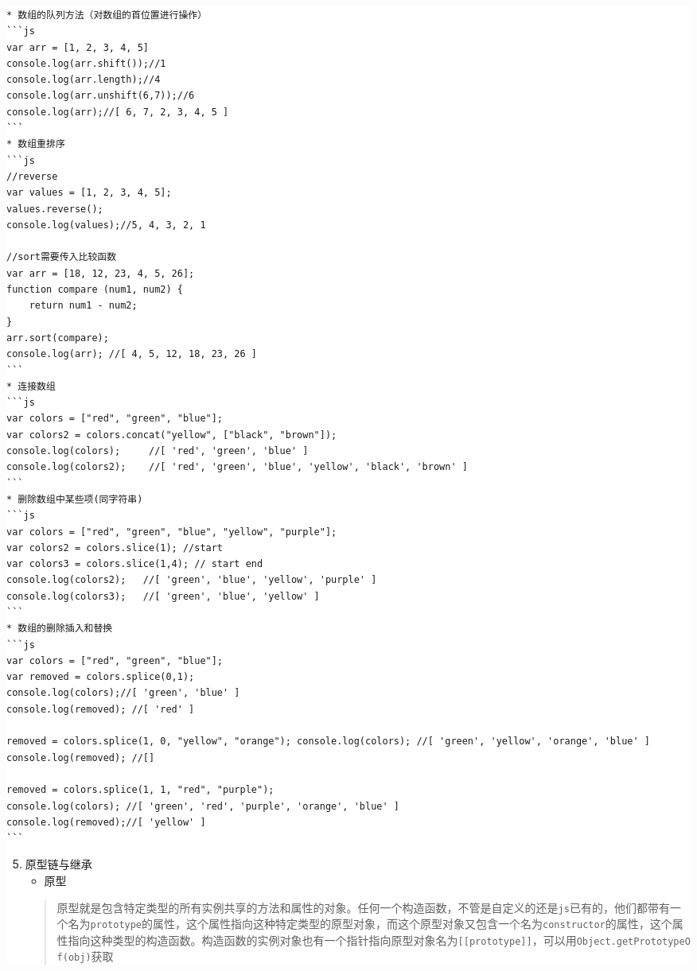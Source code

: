     * 数组的队列方法（对数组的首位置进行操作）
    ```js
    var arr = [1, 2, 3, 4, 5]
    console.log(arr.shift());//1
    console.log(arr.length);//4
    console.log(arr.unshift(6,7));//6
    console.log(arr);//[ 6, 7, 2, 3, 4, 5 ]
    ```
    * 数组重排序
    ```js
    //reverse
    var values = [1, 2, 3, 4, 5];
    values.reverse();
    console.log(values);//5, 4, 3, 2, 1
    
    //sort需要传入比较函数
    var arr = [18, 12, 23, 4, 5, 26];
    function compare (num1, num2) {
    	return num1 - num2;
    }
    arr.sort(compare);
    console.log(arr); //[ 4, 5, 12, 18, 23, 26 ]
    ```
    * 连接数组
    ```js
    var colors = ["red", "green", "blue"];
    var colors2 = colors.concat("yellow", ["black", "brown"]);
    console.log(colors);     //[ 'red', 'green', 'blue' ]
    console.log(colors2);    //[ 'red', 'green', 'blue', 'yellow', 'black', 'brown' ]
    ```
    * 删除数组中某些项(同字符串)
    ```js
    var colors = ["red", "green", "blue", "yellow", "purple"];
    var colors2 = colors.slice(1); //start
    var colors3 = colors.slice(1,4); // start end
    console.log(colors2);   //[ 'green', 'blue', 'yellow', 'purple' ]
    console.log(colors3);   //[ 'green', 'blue', 'yellow' ]
    ```
    * 数组的删除插入和替换
    ```js
    var colors = ["red", "green", "blue"];
    var removed = colors.splice(0,1); 
    console.log(colors);//[ 'green', 'blue' ]
    console.log(removed); //[ 'red' ]
    
    removed = colors.splice(1, 0, "yellow", "orange"); console.log(colors); //[ 'green', 'yellow', 'orange', 'blue' ]
    console.log(removed); //[]
    
    removed = colors.splice(1, 1, "red", "purple"); 
    console.log(colors); //[ 'green', 'red', 'purple', 'orange', 'blue' ]
    console.log(removed);//[ 'yellow' ]
    ```
5. 原型链与继承
    * 原型
    > 原型就是包含特定类型的所有实例共享的方法和属性的对象。任何一个构造函数，不管是自定义的还是`js`已有的，他们都带有一个名为`prototype`的属性，这个属性指向这种特定类型的原型对象，而这个原型对象又包含一个名为`constructor`的属性，这个属性指向这种类型的构造函数。构造函数的实例对象也有一个指针指向原型对象名为`[[prototype]]`，可以用`Object.getPrototypeOf(obj)`获取
   